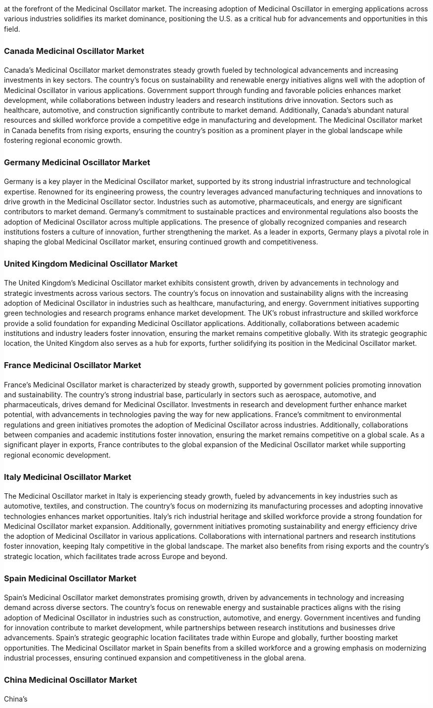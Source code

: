 at the forefront of the Medicinal Oscillator market. The increasing adoption of Medicinal Oscillator in emerging applications across various industries solidifies its market dominance, positioning the U.S. as a critical hub for advancements and opportunities in this field.</p><h3>Canada Medicinal Oscillator Market</h3><p>Canada&rsquo;s Medicinal Oscillator market demonstrates steady growth fueled by technological advancements and increasing investments in key sectors. The country&rsquo;s focus on sustainability and renewable energy initiatives aligns well with the adoption of Medicinal Oscillator in various applications. Government support through funding and favorable policies enhances market development, while collaborations between industry leaders and research institutions drive innovation. Sectors such as healthcare, automotive, and construction significantly contribute to market demand. Additionally, Canada&rsquo;s abundant natural resources and skilled workforce provide a competitive edge in manufacturing and development. The Medicinal Oscillator market in Canada benefits from rising exports, ensuring the country&rsquo;s position as a prominent player in the global landscape while fostering regional economic growth.</p><h3>Germany Medicinal Oscillator Market</h3><p>Germany is a key player in the Medicinal Oscillator market, supported by its strong industrial infrastructure and technological expertise. Renowned for its engineering prowess, the country leverages advanced manufacturing techniques and innovations to drive growth in the Medicinal Oscillator sector. Industries such as automotive, pharmaceuticals, and energy are significant contributors to market demand. Germany&rsquo;s commitment to sustainable practices and environmental regulations also boosts the adoption of Medicinal Oscillator across multiple applications. The presence of globally recognized companies and research institutions fosters a culture of innovation, further strengthening the market. As a leader in exports, Germany plays a pivotal role in shaping the global Medicinal Oscillator market, ensuring continued growth and competitiveness.</p><h3>United Kingdom Medicinal Oscillator Market</h3><p>The United Kingdom&rsquo;s Medicinal Oscillator market exhibits consistent growth, driven by advancements in technology and strategic investments across various sectors. The country&rsquo;s focus on innovation and sustainability aligns with the increasing adoption of Medicinal Oscillator in industries such as healthcare, manufacturing, and energy. Government initiatives supporting green technologies and research programs enhance market development. The UK&rsquo;s robust infrastructure and skilled workforce provide a solid foundation for expanding Medicinal Oscillator applications. Additionally, collaborations between academic institutions and industry leaders foster innovation, ensuring the market remains competitive globally. With its strategic geographic location, the United Kingdom also serves as a hub for exports, further solidifying its position in the Medicinal Oscillator market.</p><h3>France Medicinal Oscillator Market</h3><p>France&rsquo;s Medicinal Oscillator market is characterized by steady growth, supported by government policies promoting innovation and sustainability. The country&rsquo;s strong industrial base, particularly in sectors such as aerospace, automotive, and pharmaceuticals, drives demand for Medicinal Oscillator. Investments in research and development further enhance market potential, with advancements in technologies paving the way for new applications. France&rsquo;s commitment to environmental regulations and green initiatives promotes the adoption of Medicinal Oscillator across industries. Additionally, collaborations between companies and academic institutions foster innovation, ensuring the market remains competitive on a global scale. As a significant player in exports, France contributes to the global expansion of the Medicinal Oscillator market while supporting regional economic development.</p><h3>Italy Medicinal Oscillator Market</h3><p>The Medicinal Oscillator market in Italy is experiencing steady growth, fueled by advancements in key industries such as automotive, textiles, and construction. The country&rsquo;s focus on modernizing its manufacturing processes and adopting innovative technologies enhances market opportunities. Italy&rsquo;s rich industrial heritage and skilled workforce provide a strong foundation for Medicinal Oscillator market expansion. Additionally, government initiatives promoting sustainability and energy efficiency drive the adoption of Medicinal Oscillator in various applications. Collaborations with international partners and research institutions foster innovation, keeping Italy competitive in the global landscape. The market also benefits from rising exports and the country&rsquo;s strategic location, which facilitates trade across Europe and beyond.</p><h3>Spain Medicinal Oscillator Market</h3><p>Spain&rsquo;s Medicinal Oscillator market demonstrates promising growth, driven by advancements in technology and increasing demand across diverse sectors. The country&rsquo;s focus on renewable energy and sustainable practices aligns with the rising adoption of Medicinal Oscillator in industries such as construction, automotive, and energy. Government incentives and funding for innovation contribute to market development, while partnerships between research institutions and businesses drive advancements. Spain&rsquo;s strategic geographic location facilitates trade within Europe and globally, further boosting market opportunities. The Medicinal Oscillator market in Spain benefits from a skilled workforce and a growing emphasis on modernizing industrial processes, ensuring continued expansion and competitiveness in the global arena.</p><h3>China Medicinal Oscillator Market</h3><p>China&rsquo;s